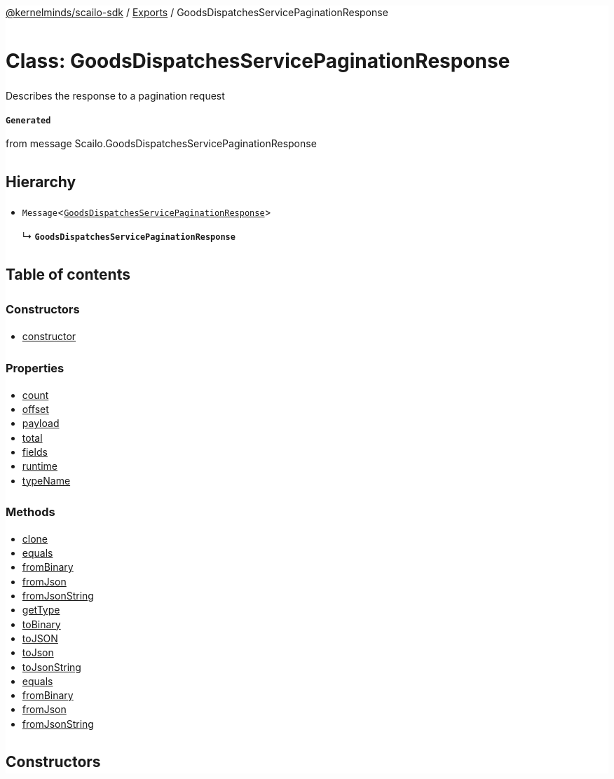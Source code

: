 [@kernelminds/scailo-sdk](../README.md) / [Exports](../modules.md) / GoodsDispatchesServicePaginationResponse

# Class: GoodsDispatchesServicePaginationResponse

Describes the response to a pagination request

**`Generated`**

from message Scailo.GoodsDispatchesServicePaginationResponse

## Hierarchy

- `Message`\<[`GoodsDispatchesServicePaginationResponse`](GoodsDispatchesServicePaginationResponse.md)\>

  ↳ **`GoodsDispatchesServicePaginationResponse`**

## Table of contents

### Constructors

- [constructor](GoodsDispatchesServicePaginationResponse.md#constructor)

### Properties

- [count](GoodsDispatchesServicePaginationResponse.md#count)
- [offset](GoodsDispatchesServicePaginationResponse.md#offset)
- [payload](GoodsDispatchesServicePaginationResponse.md#payload)
- [total](GoodsDispatchesServicePaginationResponse.md#total)
- [fields](GoodsDispatchesServicePaginationResponse.md#fields)
- [runtime](GoodsDispatchesServicePaginationResponse.md#runtime)
- [typeName](GoodsDispatchesServicePaginationResponse.md#typename)

### Methods

- [clone](GoodsDispatchesServicePaginationResponse.md#clone)
- [equals](GoodsDispatchesServicePaginationResponse.md#equals)
- [fromBinary](GoodsDispatchesServicePaginationResponse.md#frombinary)
- [fromJson](GoodsDispatchesServicePaginationResponse.md#fromjson)
- [fromJsonString](GoodsDispatchesServicePaginationResponse.md#fromjsonstring)
- [getType](GoodsDispatchesServicePaginationResponse.md#gettype)
- [toBinary](GoodsDispatchesServicePaginationResponse.md#tobinary)
- [toJSON](GoodsDispatchesServicePaginationResponse.md#tojson)
- [toJson](GoodsDispatchesServicePaginationResponse.md#tojson-1)
- [toJsonString](GoodsDispatchesServicePaginationResponse.md#tojsonstring)
- [equals](GoodsDispatchesServicePaginationResponse.md#equals-1)
- [fromBinary](GoodsDispatchesServicePaginationResponse.md#frombinary-1)
- [fromJson](GoodsDispatchesServicePaginationResponse.md#fromjson-1)
- [fromJsonString](GoodsDispatchesServicePaginationResponse.md#fromjsonstring-1)

## Constructors

